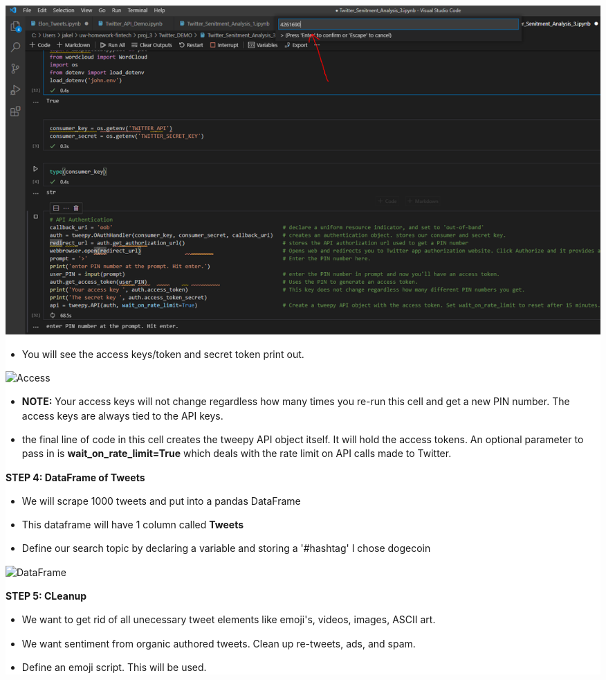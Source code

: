 ![Enter_PIN](Images/Enter_PIN.PNG)

* You will see the access keys/token and secret token print out.

![Access](Images/access_keys_2.PNG)

* **NOTE:** Your access keys will not change regardless how many times you re-run this cell and get a new PIN number. The access keys are always tied to the API keys.  

* the final line of code in this cell creates the tweepy API object itself. It will hold the access tokens. An optional parameter to pass in is **wait_on_rate_limit=True** which deals with the rate limit on API calls made to Twitter.

**STEP 4: DataFrame of Tweets**

* We will scrape 1000 tweets and put into a pandas DataFrame

* This dataframe will have 1 column called **Tweets**

* Define our search topic by declaring a variable and storing a '#hashtag' I chose dogecoin

![DataFrame](Images/make_dataframe.PNG)

**STEP 5: CLeanup**

* We want to get rid of all unecessary tweet elements like emoji's, videos, images, ASCII art.
* We want sentiment from organic authored tweets. Clean up re-tweets, ads, and spam.

* Define an emoji script. This will be used.
